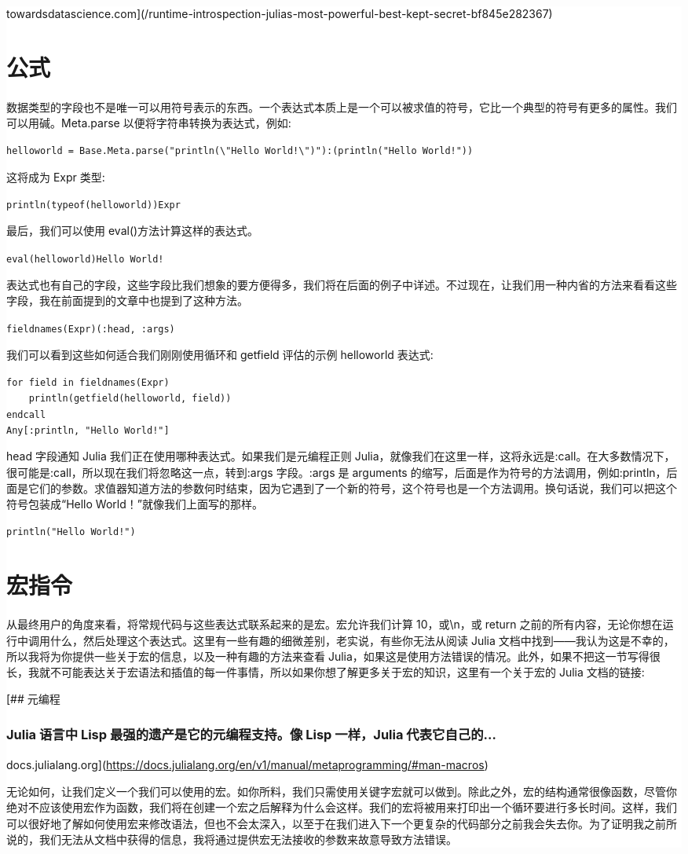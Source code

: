 towardsdatascience.com](/runtime-introspection-julias-most-powerful-best-kept-secret-bf845e282367) 

# 公式

数据类型的字段也不是唯一可以用符号表示的东西。一个表达式本质上是一个可以被求值的符号，它比一个典型的符号有更多的属性。我们可以用碱。Meta.parse 以便将字符串转换为表达式，例如:

```
helloworld = Base.Meta.parse("println(\"Hello World!\")"):(println("Hello World!"))
```

这将成为 Expr 类型:

```
println(typeof(helloworld))Expr
```

最后，我们可以使用 eval()方法计算这样的表达式。

```
eval(helloworld)Hello World!
```

表达式也有自己的字段，这些字段比我们想象的要方便得多，我们将在后面的例子中详述。不过现在，让我们用一种内省的方法来看看这些字段，我在前面提到的文章中也提到了这种方法。

```
fieldnames(Expr)(:head, :args)
```

我们可以看到这些如何适合我们刚刚使用循环和 getfield 评估的示例 helloworld 表达式:

```
for field in fieldnames(Expr)
    println(getfield(helloworld, field))
endcall
Any[:println, "Hello World!"]
```

head 字段通知 Julia 我们正在使用哪种表达式。如果我们是元编程正则 Julia，就像我们在这里一样，这将永远是:call。在大多数情况下，很可能是:call，所以现在我们将忽略这一点，转到:args 字段。:args 是 arguments 的缩写，后面是作为符号的方法调用，例如:println，后面是它们的参数。求值器知道方法的参数何时结束，因为它遇到了一个新的符号，这个符号也是一个方法调用。换句话说，我们可以把这个符号包装成“Hello World！”就像我们上面写的那样。

```
println("Hello World!")
```

# 宏指令

从最终用户的角度来看，将常规代码与这些表达式联系起来的是宏。宏允许我们计算 10，或\n，或 return 之前的所有内容，无论你想在运行中调用什么，然后处理这个表达式。这里有一些有趣的细微差别，老实说，有些你无法从阅读 Julia 文档中找到——我认为这是不幸的，所以我将为你提供一些关于宏的信息，以及一种有趣的方法来查看 Julia，如果这是使用方法错误的情况。此外，如果不把这一节写得很长，我就不可能表达关于宏语法和插值的每一件事情，所以如果你想了解更多关于宏的知识，这里有一个关于宏的 Julia 文档的链接:

 [## 元编程

### Julia 语言中 Lisp 最强的遗产是它的元编程支持。像 Lisp 一样，Julia 代表它自己的…

docs.julialang.org](https://docs.julialang.org/en/v1/manual/metaprogramming/#man-macros) 

无论如何，让我们定义一个我们可以使用的宏。如你所料，我们只需使用关键字宏就可以做到。除此之外，宏的结构通常很像函数，尽管你绝对不应该使用宏作为函数，我们将在创建一个宏之后解释为什么会这样。我们的宏将被用来打印出一个循环要进行多长时间。这样，我们可以很好地了解如何使用宏来修改语法，但也不会太深入，以至于在我们进入下一个更复杂的代码部分之前我会失去你。为了证明我之前所说的，我们无法从文档中获得的信息，我将通过提供宏无法接收的参数来故意导致方法错误。
